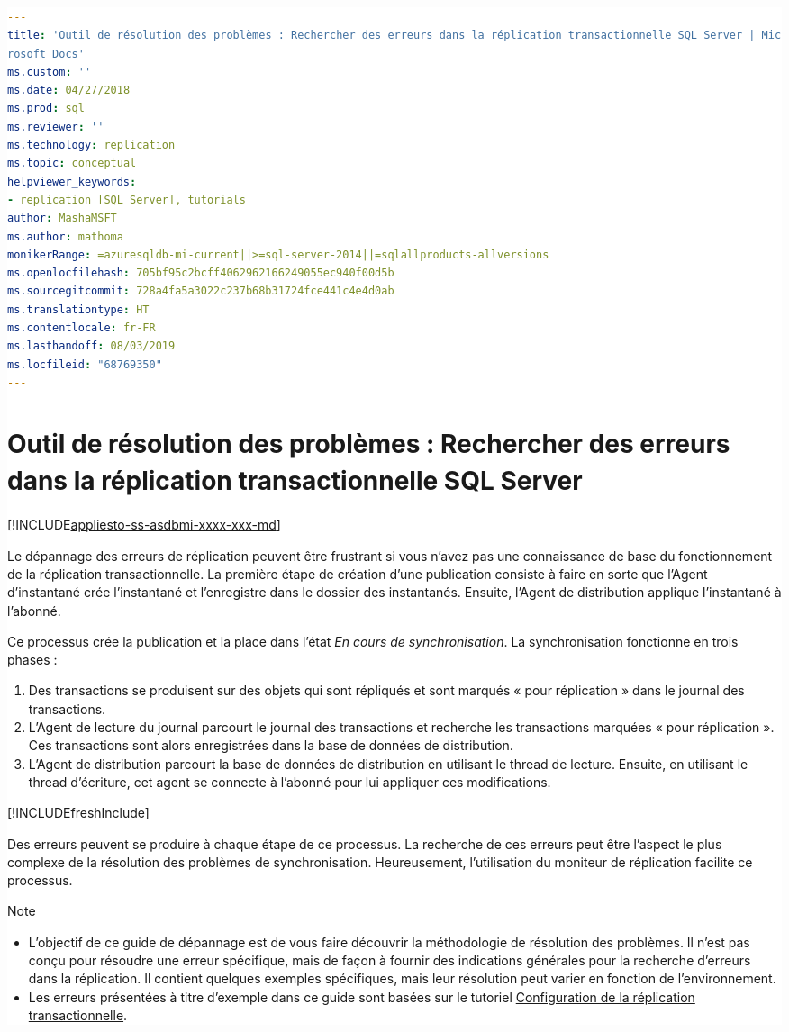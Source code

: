 ```yaml
---
title: 'Outil de résolution des problèmes : Rechercher des erreurs dans la réplication transactionnelle SQL Server | Microsoft Docs'
ms.custom: ''
ms.date: 04/27/2018
ms.prod: sql
ms.reviewer: ''
ms.technology: replication
ms.topic: conceptual
helpviewer_keywords:
- replication [SQL Server], tutorials
author: MashaMSFT
ms.author: mathoma
monikerRange: =azuresqldb-mi-current||>=sql-server-2014||=sqlallproducts-allversions
ms.openlocfilehash: 705bf95c2bcff4062962166249055ec940f00d5b
ms.sourcegitcommit: 728a4fa5a3022c237b68b31724fce441c4e4d0ab
ms.translationtype: HT
ms.contentlocale: fr-FR
ms.lasthandoff: 08/03/2019
ms.locfileid: "68769350"
---
```

# <a name="troubleshooter-find-errors-with-sql-server-transactional-replication"></a>Outil de résolution des problèmes : Rechercher des erreurs dans la réplication transactionnelle SQL Server 
[!INCLUDE[appliesto-ss-asdbmi-xxxx-xxx-md](../../includes/appliesto-ss-asdbmi-xxxx-xxx-md.md)]

Le dépannage des erreurs de réplication peuvent être frustrant si vous n’avez pas une connaissance de base du fonctionnement de la réplication transactionnelle. La première étape de création d’une publication consiste à faire en sorte que l’Agent d’instantané crée l’instantané et l’enregistre dans le dossier des instantanés. Ensuite, l’Agent de distribution applique l’instantané à l’abonné. 

Ce processus crée la publication et la place dans l’état *En cours de synchronisation*. La synchronisation fonctionne en trois phases :
1. Des transactions se produisent sur des objets qui sont répliqués et sont marqués « pour réplication » dans le journal des transactions. 
2. L’Agent de lecture du journal parcourt le journal des transactions et recherche les transactions marquées « pour réplication ». Ces transactions sont alors enregistrées dans la base de données de distribution. 
3. L’Agent de distribution parcourt la base de données de distribution en utilisant le thread de lecture. Ensuite, en utilisant le thread d’écriture, cet agent se connecte à l’abonné pour lui appliquer ces modifications.

[!INCLUDE[freshInclude](../../includes/paragraph-content/fresh-note-steps-feedback.md)]

Des erreurs peuvent se produire à chaque étape de ce processus. La recherche de ces erreurs peut être l’aspect le plus complexe de la résolution des problèmes de synchronisation. Heureusement, l’utilisation du moniteur de réplication facilite ce processus. 

>[!NOTE]
> - L’objectif de ce guide de dépannage est de vous faire découvrir la méthodologie de résolution des problèmes. Il n’est pas conçu pour résoudre une erreur spécifique, mais de façon à fournir des indications générales pour la recherche d’erreurs dans la réplication. Il contient quelques exemples spécifiques, mais leur résolution peut varier en fonction de l’environnement. 
> - Les erreurs présentées à titre d’exemple dans ce guide sont basées sur le tutoriel [Configuration de la réplication transactionnelle](../../relational-databases/replication/tutorial-replicating-data-between-continuously-connected-servers.md).
